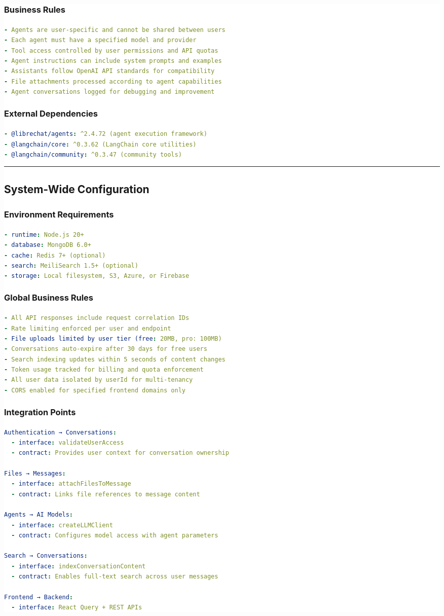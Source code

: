 ### Business Rules
```yaml
- Agents are user-specific and cannot be shared between users
- Each agent must have a specified model and provider
- Tool access controlled by user permissions and API quotas
- Agent instructions can include system prompts and examples
- Assistants follow OpenAI API standards for compatibility
- File attachments processed according to agent capabilities
- Agent conversations logged for debugging and improvement
```

### External Dependencies
```yaml
- @librechat/agents: ^2.4.72 (agent execution framework)
- @langchain/core: ^0.3.62 (LangChain core utilities)
- @langchain/community: ^0.3.47 (community tools)
```


---

## System-Wide Configuration

### Environment Requirements
```yaml
- runtime: Node.js 20+
- database: MongoDB 6.0+
- cache: Redis 7+ (optional)
- search: MeiliSearch 1.5+ (optional)
- storage: Local filesystem, S3, Azure, or Firebase
```

### Global Business Rules
```yaml
- All API responses include request correlation IDs
- Rate limiting enforced per user and endpoint
- File uploads limited by user tier (free: 20MB, pro: 100MB)
- Conversations auto-expire after 30 days for free users
- Search indexing updates within 5 seconds of content changes
- Token usage tracked for billing and quota enforcement
- All user data isolated by userId for multi-tenancy
- CORS enabled for specified frontend domains only
```

### Integration Points
```yaml
Authentication → Conversations:
  - interface: validateUserAccess
  - contract: Provides user context for conversation ownership

Files → Messages:
  - interface: attachFilesToMessage
  - contract: Links file references to message content

Agents → AI Models:
  - interface: createLLMClient
  - contract: Configures model access with agent parameters

Search → Conversations:
  - interface: indexConversationContent  
  - contract: Enables full-text search across user messages

Frontend → Backend:
  - interface: React Query + REST APIs
```